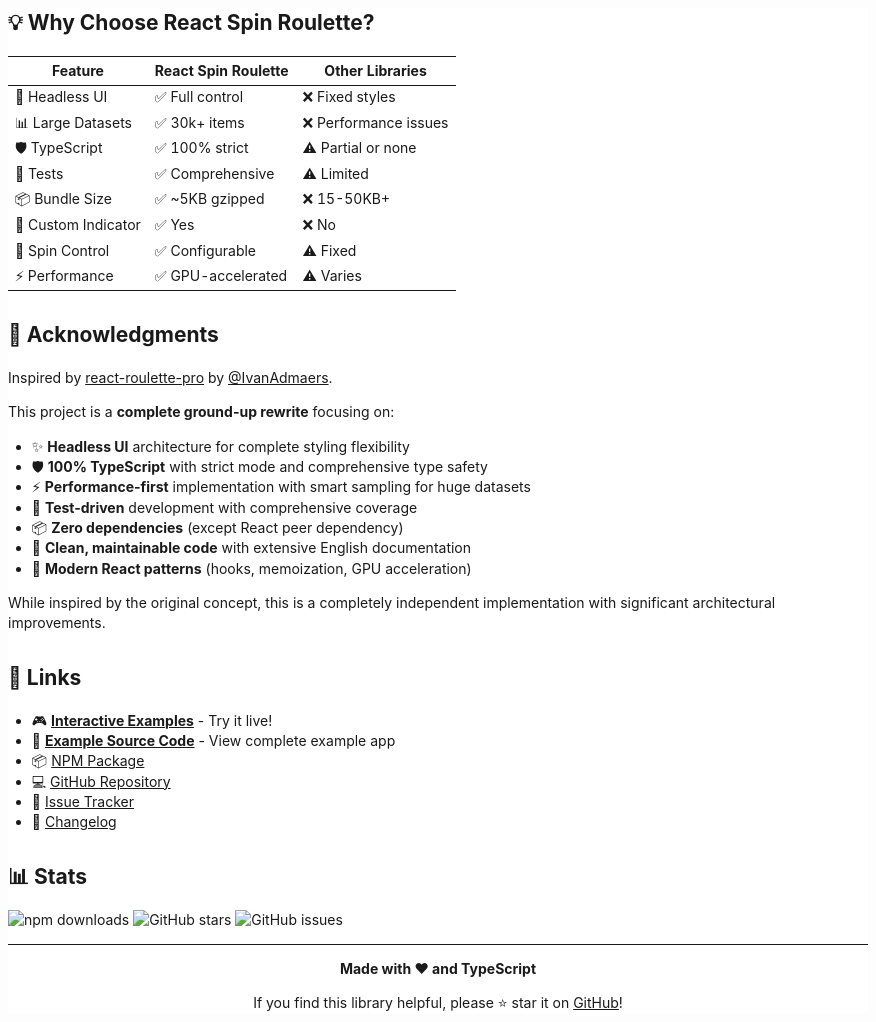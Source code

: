 ## 💡 Why Choose React Spin Roulette?

| Feature             | React Spin Roulette | Other Libraries       |
| ------------------- | ------------------- | --------------------- |
| 🎨 Headless UI      | ✅ Full control     | ❌ Fixed styles       |
| 📊 Large Datasets   | ✅ 30k+ items       | ❌ Performance issues |
| 🛡️ TypeScript       | ✅ 100% strict      | ⚠️ Partial or none    |
| 🧪 Tests            | ✅ Comprehensive    | ⚠️ Limited            |
| 📦 Bundle Size      | ✅ ~5KB gzipped     | ❌ 15-50KB+           |
| 🎯 Custom Indicator | ✅ Yes              | ❌ No                 |
| 🔄 Spin Control     | ✅ Configurable     | ⚠️ Fixed              |
| ⚡ Performance      | ✅ GPU-accelerated  | ⚠️ Varies             |

## 🙏 Acknowledgments

Inspired by [react-roulette-pro](https://github.com/IvanAdmaers/react-roulette-pro) by [@IvanAdmaers](https://github.com/IvanAdmaers).

This project is a **complete ground-up rewrite** focusing on:

- ✨ **Headless UI** architecture for complete styling flexibility
- 🛡️ **100% TypeScript** with strict mode and comprehensive type safety
- ⚡ **Performance-first** implementation with smart sampling for huge datasets
- 🧪 **Test-driven** development with comprehensive coverage
- 📦 **Zero dependencies** (except React peer dependency)
- 🎯 **Clean, maintainable code** with extensive English documentation
- 🚀 **Modern React patterns** (hooks, memoization, GPU acceleration)

While inspired by the original concept, this is a completely independent implementation with significant architectural improvements.

## 🔗 Links

- 🎮 [**Interactive Examples**](https://react-spin-roulette.pages.dev/) - Try it live!
- 📂 [**Example Source Code**](https://github.com/edjo/react-spin-roulette/tree/main/example) - View complete example app
- 📦 [NPM Package](https://www.npmjs.com/package/react-spin-roulette)
- 💻 [GitHub Repository](https://github.com/edjo/react-spin-roulette)
- 🐛 [Issue Tracker](https://github.com/edjo/react-spin-roulette/issues)
- 📝 [Changelog](CHANGELOG.md)

## 📊 Stats

![npm downloads](https://img.shields.io/npm/dm/react-spin-roulette?style=flat-square)
![GitHub stars](https://img.shields.io/github/stars/edjo/react-spin-roulette?style=flat-square)
![GitHub issues](https://img.shields.io/github/issues/edjo/react-spin-roulette?style=flat-square)

---

<div align="center">
  
**Made with ❤️ and TypeScript**

If you find this library helpful, please ⭐ star it on [GitHub](https://github.com/edjo/react-spin-roulette)!

</div>
